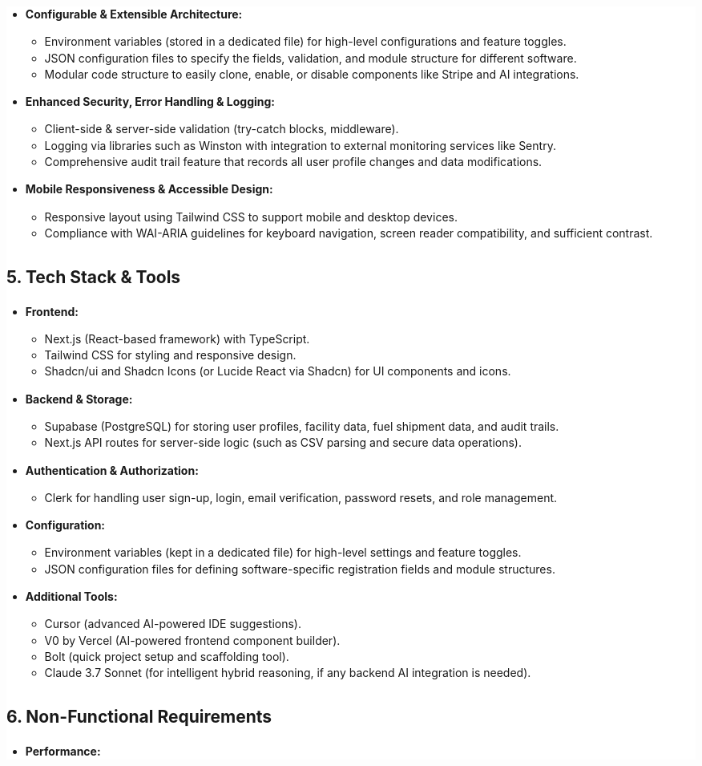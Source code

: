 *   **Configurable & Extensible Architecture:**

    *   Environment variables (stored in a dedicated file) for high-level configurations and feature toggles.
    *   JSON configuration files to specify the fields, validation, and module structure for different software.
    *   Modular code structure to easily clone, enable, or disable components like Stripe and AI integrations.

*   **Enhanced Security, Error Handling & Logging:**

    *   Client-side & server-side validation (try-catch blocks, middleware).
    *   Logging via libraries such as Winston with integration to external monitoring services like Sentry.
    *   Comprehensive audit trail feature that records all user profile changes and data modifications.

*   **Mobile Responsiveness & Accessible Design:**

    *   Responsive layout using Tailwind CSS to support mobile and desktop devices.
    *   Compliance with WAI-ARIA guidelines for keyboard navigation, screen reader compatibility, and sufficient contrast.

## 5. Tech Stack & Tools

*   **Frontend:**

    *   Next.js (React-based framework) with TypeScript.
    *   Tailwind CSS for styling and responsive design.
    *   Shadcn/ui and Shadcn Icons (or Lucide React via Shadcn) for UI components and icons.

*   **Backend & Storage:**

    *   Supabase (PostgreSQL) for storing user profiles, facility data, fuel shipment data, and audit trails.
    *   Next.js API routes for server-side logic (such as CSV parsing and secure data operations).

*   **Authentication & Authorization:**

    *   Clerk for handling user sign-up, login, email verification, password resets, and role management.

*   **Configuration:**

    *   Environment variables (kept in a dedicated file) for high-level settings and feature toggles.
    *   JSON configuration files for defining software-specific registration fields and module structures.

*   **Additional Tools:**

    *   Cursor (advanced AI-powered IDE suggestions).
    *   V0 by Vercel (AI-powered frontend component builder).
    *   Bolt (quick project setup and scaffolding tool).
    *   Claude 3.7 Sonnet (for intelligent hybrid reasoning, if any backend AI integration is needed).

## 6. Non-Functional Requirements

*   **Performance:**
